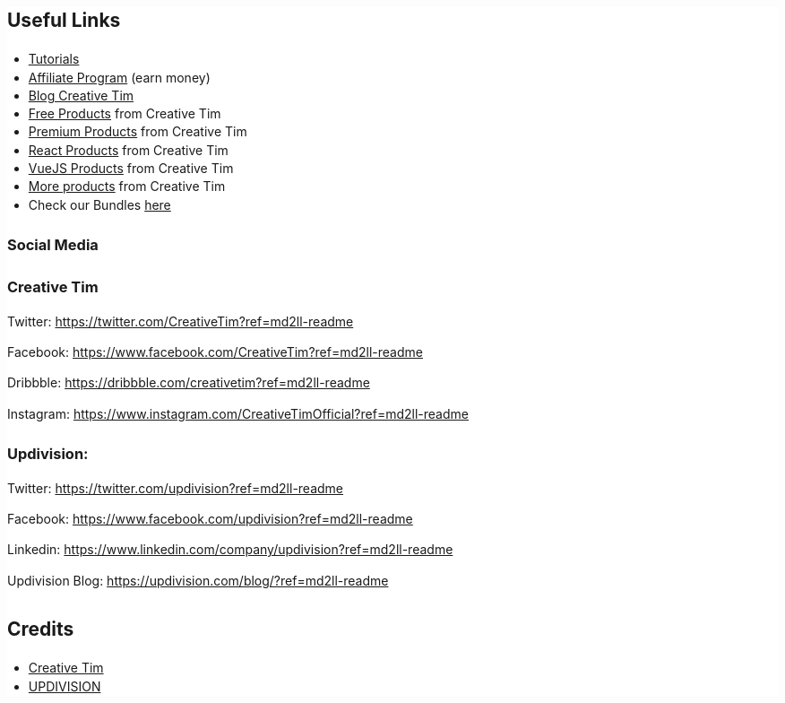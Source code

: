 ## Useful Links
- [Tutorials](https://www.youtube.com/channel/UCVyTG4sCw-rOvB9oHkzZD1w)
- [Affiliate Program](https://www.creative-tim.com/affiliates/new) (earn money)
- [Blog Creative Tim](http://blog.creative-tim.com/)
- [Free Products](https://www.creative-tim.com/bootstrap-themes/free) from Creative Tim
- [Premium Products](https://www.creative-tim.com/bootstrap-themes/premium?ref=md2ll-readme) from Creative Tim
- [React Products](https://www.creative-tim.com/bootstrap-themes/react-themes?ref=md2ll-readme) from Creative Tim
- [VueJS Products](https://www.creative-tim.com/bootstrap-themes/vuejs-themes?ref=md2ll-readme) from Creative Tim
- [More products](https://www.creative-tim.com/bootstrap-themes?ref=md2ll-readme) from Creative Tim
- Check our Bundles [here](https://www.creative-tim.com/bundles??ref=md2ll-readme)

### Social Media

### Creative Tim
Twitter: <https://twitter.com/CreativeTim?ref=md2ll-readme>

Facebook: <https://www.facebook.com/CreativeTim?ref=md2ll-readme>

Dribbble: <https://dribbble.com/creativetim?ref=md2ll-readme>

Instagram: <https://www.instagram.com/CreativeTimOfficial?ref=md2ll-readme>

### Updivision:

Twitter: <https://twitter.com/updivision?ref=md2ll-readme>

Facebook: <https://www.facebook.com/updivision?ref=md2ll-readme>

Linkedin: <https://www.linkedin.com/company/updivision?ref=md2ll-readme>

Updivision Blog: <https://updivision.com/blog/?ref=md2ll-readme>

## Credits

- [Creative Tim](https://creative-tim.com/?ref=md2ll-readme)
- [UPDIVISION](https://updivision.com)
